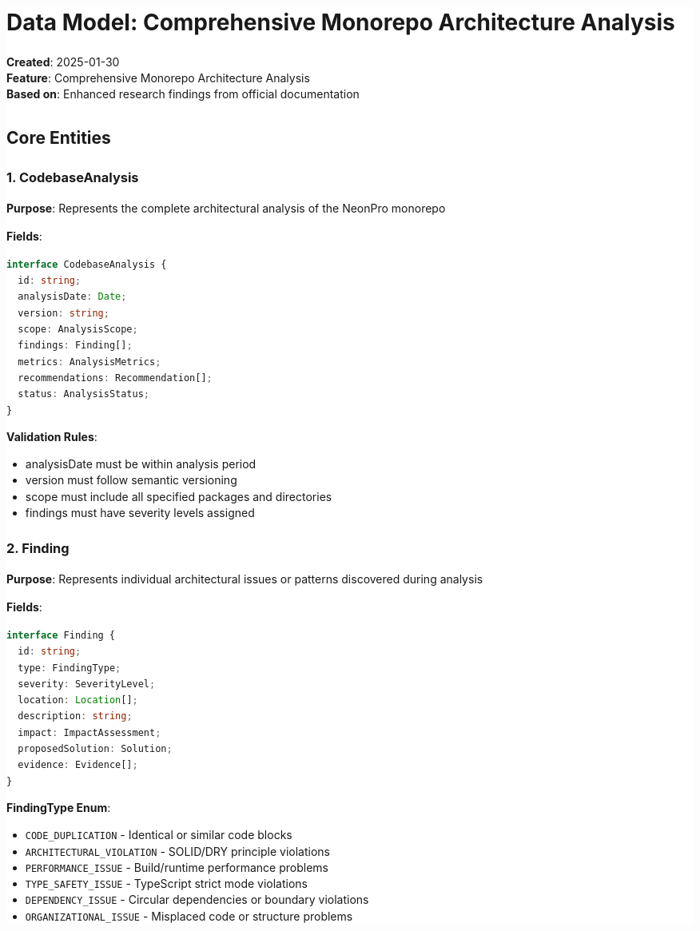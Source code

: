 # Data Model: Comprehensive Monorepo Architecture Analysis

**Created**: 2025-01-30  
**Feature**: Comprehensive Monorepo Architecture Analysis  
**Based on**: Enhanced research findings from official documentation

## Core Entities

### 1. CodebaseAnalysis
**Purpose**: Represents the complete architectural analysis of the NeonPro monorepo

**Fields**:
```typescript
interface CodebaseAnalysis {
  id: string;
  analysisDate: Date;
  version: string;
  scope: AnalysisScope;
  findings: Finding[];
  metrics: AnalysisMetrics;
  recommendations: Recommendation[];
  status: AnalysisStatus;
}
```

**Validation Rules**:
- analysisDate must be within analysis period
- version must follow semantic versioning
- scope must include all specified packages and directories
- findings must have severity levels assigned

### 2. Finding
**Purpose**: Represents individual architectural issues or patterns discovered during analysis

**Fields**:
```typescript
interface Finding {
  id: string;
  type: FindingType;
  severity: SeverityLevel;
  location: Location[];
  description: string;
  impact: ImpactAssessment;
  proposedSolution: Solution;
  evidence: Evidence[];
}
```

**FindingType Enum**:
- `CODE_DUPLICATION` - Identical or similar code blocks
- `ARCHITECTURAL_VIOLATION` - SOLID/DRY principle violations
- `PERFORMANCE_ISSUE` - Build/runtime performance problems
- `TYPE_SAFETY_ISSUE` - TypeScript strict mode violations
- `DEPENDENCY_ISSUE` - Circular dependencies or boundary violations
- `ORGANIZATIONAL_ISSUE` - Misplaced code or structure problems
